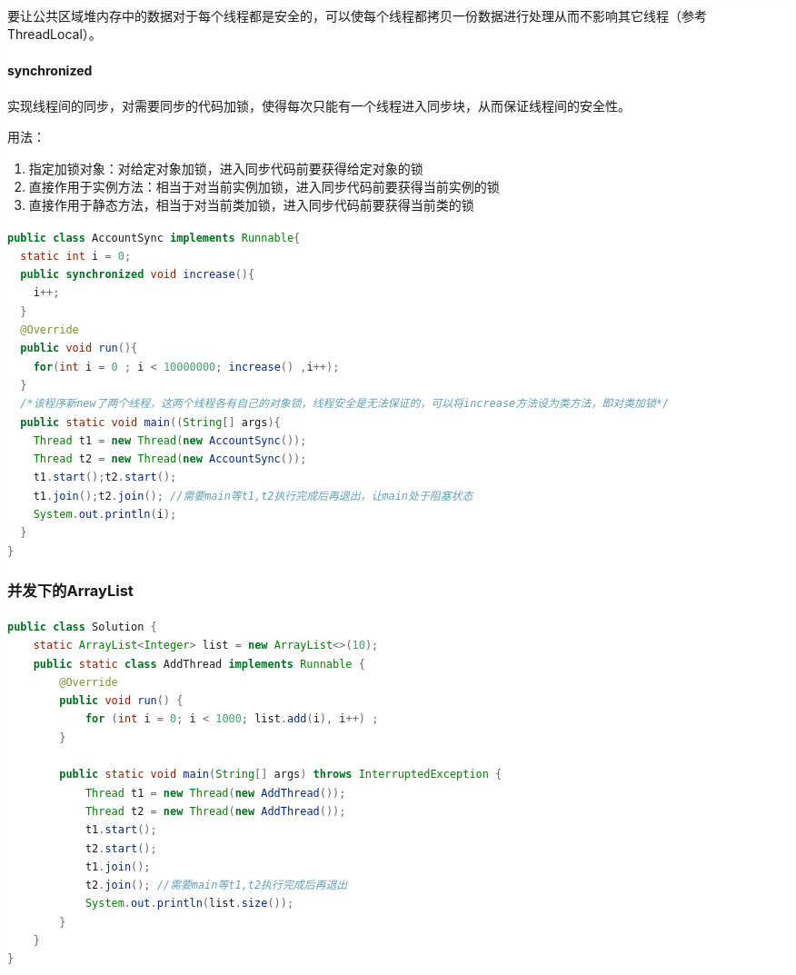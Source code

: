 要让公共区域堆内存中的数据对于每个线程都是安全的，可以使每个线程都拷贝一份数据进行处理从而不影响其它线程（参考ThreadLocal）。

####  synchronized

实现线程间的同步，对需要同步的代码加锁，使得每次只能有一个线程进入同步块，从而保证线程间的安全性。

用法：

1. 指定加锁对象：对给定对象加锁，进入同步代码前要获得给定对象的锁
2. 直接作用于实例方法：相当于对当前实例加锁，进入同步代码前要获得当前实例的锁
3. 直接作用于静态方法，相当于对当前类加锁，进入同步代码前要获得当前类的锁

``` java
public class AccountSync implements Runnable{
  static int i = 0;
  public synchronized void increase(){
    i++;
  }
  @Override
  public void run(){
    for(int i = 0 ; i < 10000000; increase() ,i++);
  }
  /*该程序新new了两个线程，这两个线程各有自己的对象锁，线程安全是无法保证的，可以将increase方法设为类方法，即对类加锁*/
  public static void main((String[] args){
    Thread t1 = new Thread(new AccountSync());
    Thread t2 = new Thread(new AccountSync());
    t1.start();t2.start();
    t1.join();t2.join(); //需要main等t1,t2执行完成后再退出，让main处于阻塞状态
    System.out.println(i);
  }
}
```

###  并发下的ArrayList

```java
public class Solution {
    static ArrayList<Integer> list = new ArrayList<>(10);
    public static class AddThread implements Runnable {
        @Override
        public void run() {
            for (int i = 0; i < 1000; list.add(i), i++) ;
        }

        public static void main(String[] args) throws InterruptedException {
            Thread t1 = new Thread(new AddThread());
            Thread t2 = new Thread(new AddThread());
            t1.start();
            t2.start();
            t1.join();
            t2.join(); //需要main等t1,t2执行完成后再退出
            System.out.println(list.size());
        }
    }
}
```
